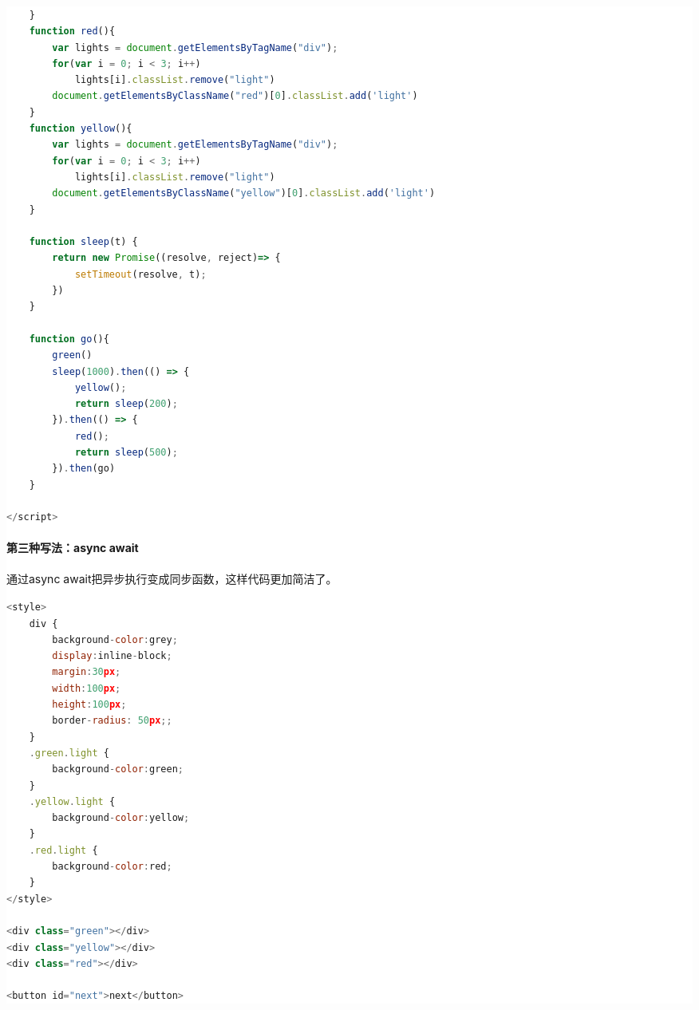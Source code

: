 ```js
    }
    function red(){
        var lights = document.getElementsByTagName("div");
        for(var i = 0; i < 3; i++)
            lights[i].classList.remove("light")
        document.getElementsByClassName("red")[0].classList.add('light')
    }
    function yellow(){
        var lights = document.getElementsByTagName("div");
        for(var i = 0; i < 3; i++)
            lights[i].classList.remove("light")
        document.getElementsByClassName("yellow")[0].classList.add('light')
    }

    function sleep(t) {
        return new Promise((resolve, reject)=> {
            setTimeout(resolve, t);
        })
    }

    function go(){
        green()
        sleep(1000).then(() => {
            yellow();
            return sleep(200);
        }).then(() => {
            red();
            return sleep(500);
        }).then(go)
    }

</script>
```

#### 第三种写法：async await

通过async await把异步执行变成同步函数，这样代码更加简洁了。

```js
<style>
    div {
        background-color:grey;
        display:inline-block;
        margin:30px;
        width:100px;
        height:100px;
        border-radius: 50px;;
    }
    .green.light {
        background-color:green;
    }
    .yellow.light {
        background-color:yellow;
    }
    .red.light {
        background-color:red;
    }
</style>

<div class="green"></div>
<div class="yellow"></div>
<div class="red"></div>

<button id="next">next</button>
```